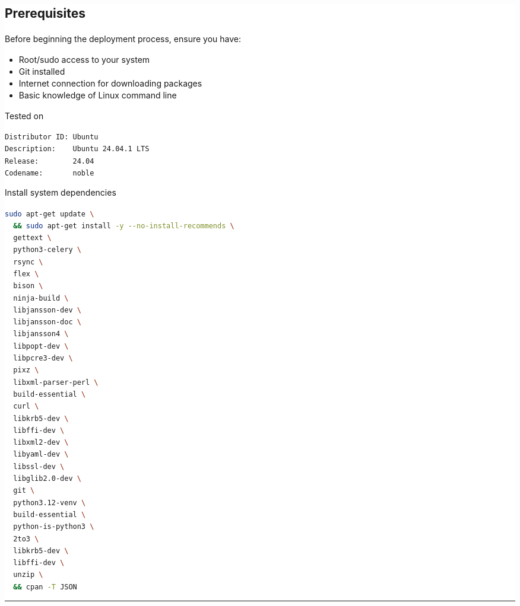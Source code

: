 ## Prerequisites

Before beginning the deployment process, ensure you have:
- Root/sudo access to your system
- Git installed
- Internet connection for downloading packages
- Basic knowledge of Linux command line

Tested on

```
Distributor ID: Ubuntu
Description:    Ubuntu 24.04.1 LTS
Release:        24.04
Codename:       noble
```

Install system dependencies

```bash
sudo apt-get update \
  && sudo apt-get install -y --no-install-recommends \
  gettext \
  python3-celery \
  rsync \
  flex \
  bison \
  ninja-build \
  libjansson-dev \
  libjansson-doc \
  libjansson4 \
  libpopt-dev \
  libpcre3-dev \
  pixz \
  libxml-parser-perl \
  build-essential \
  curl \
  libkrb5-dev \
  libffi-dev \
  libxml2-dev \
  libyaml-dev \
  libssl-dev \
  libglib2.0-dev \
  git \
  python3.12-venv \
  build-essential \
  python-is-python3 \
  2to3 \
  libkrb5-dev \
  libffi-dev \
  unzip \
  && cpan -T JSON
```

---